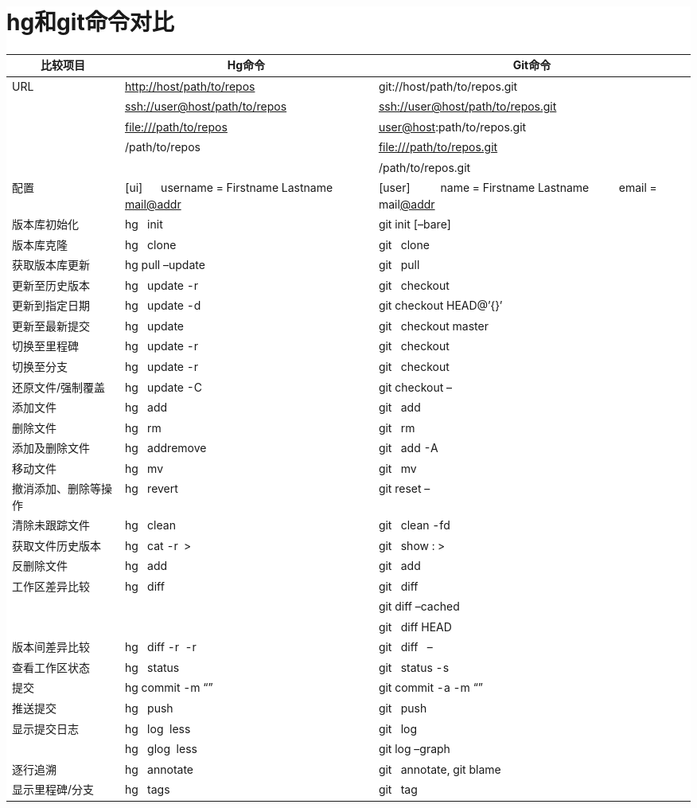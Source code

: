 

# hg和git命令对比
| 比较项目 | Hg命令 | Git命令 |
| --- | --- | --- |
| URL | [http://host/path/to/repos](http://host/path/to/repos) | git://host/path/to/repos.git |
|  | [ssh://user@host/path/to/repos]() | [ssh://user@host/path/to/repos.git]() |
|  | [file:///path/to/repos](file://path/to/repos) | [user@host](mailto:user%40host):path/to/repos.git |
|  | /path/to/repos | [file:///path/to/repos.git](file://path/to/repos.git) |
|  |  | /path/to/repos.git |
| 配置 | [ui]      username = Firstname Lastname [mail@addr](mailto:mail@addr) | [user]          name = Firstname Lastname          email = mail[@addr ](/addr )  |
| 版本库初始化 | hg   init  | git init [–bare]  |
| 版本库克隆 | hg   clone   | git   clone   |
| 获取版本库更新 | hg pull –update | git   pull |
| 更新至历史版本 | hg   update -r  | git   checkout  |
| 更新到指定日期 | hg   update -d  | git checkout HEAD@’{}’ |
| 更新至最新提交 | hg   update | git   checkout master |
| 切换至里程碑 | hg   update -r  | git   checkout  |
| 切换至分支 | hg   update -r  | git   checkout  |
| 还原文件/强制覆盖 | hg   update -C  | git checkout –  |
| 添加文件 | hg   add  | git   add  |
| 删除文件 | hg   rm  | git   rm  |
| 添加及删除文件 | hg   addremove | git   add -A |
| 移动文件 | hg   mv   | git   mv   |
| 撤消添加、删除等操作 | hg   revert  | git reset –  |
| 清除未跟踪文件 | hg   clean | git   clean -fd |
| 获取文件历史版本 | hg   cat -r  >  | git   show : >  |
| 反删除文件 | hg   add  | git   add  |
| 工作区差异比较 | hg   diff | git   diff |
|  |  | git diff –cached |
|  |  | git   diff HEAD |
| 版本间差异比较 | hg   diff -r  -r   | git   diff   –  |
| 查看工作区状态 | hg   status | git   status -s |
| 提交 | hg commit -m “” | git commit -a -m “” |
| 推送提交 | hg   push | git   push |
| 显示提交日志 | hg   log  less | git   log |
|  | hg   glog  less | git log –graph |
| 逐行追溯 | hg   annotate | git   annotate, git blame |
| 显示里程碑/分支 | hg   tags | git   tag |